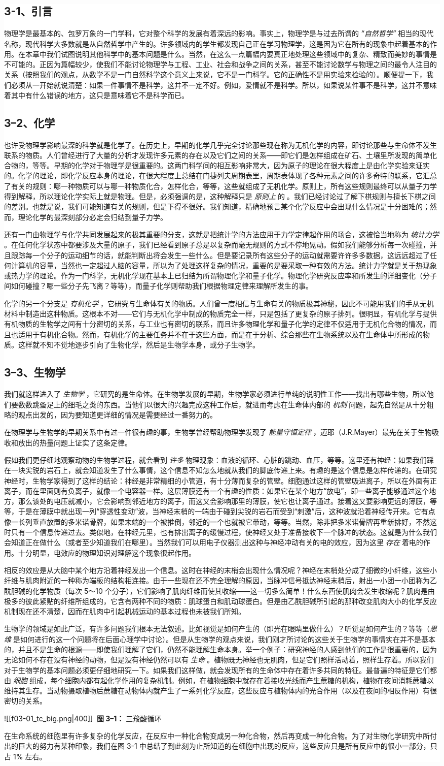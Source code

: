 
## 3-1、引言

物理学是最基本的、包罗万象的⼀门学科，它对整个科学的发展有着深远的影响。事实上，物理学是与过去所谓的 *“⾃然哲学”* 相当的现代名称，现代科学⼤多数就是从⾃然哲学中产⽣的。许多领域内的学⽣都发现⾃⼰正在学习物理学，这是因为它在所有的现象中起着基本的作⽤。在本章中我们试图说明其他科学中的基本问题是什么。当然，在这么⼀点篇幅内要真正地处理这些领域中的复杂、精致⽽美妙的事情是不可能的。正因为篇幅较少，使我们不能讨论物理学与⼯程、⼯业、社会和战争之间的关系，甚⾄不能讨论数学与物理之间的最令⼈注⽬的关系（按照我们的观点，从数学不是⼀门⾃然科学这个意义上来说，它不是⼀门科学。它的正确性不是⽤实验来检验的）。顺便提⼀下，我们必须从⼀开始就说清楚：如果⼀件事情不是科学，这并不⼀定不好。例如，爱情就不是科学。所以，如果说某件事不是科学，这并不意味着其中有什么错误的地⽅，这只是意味着它不是科学⽽已。

## 3–2、化学

也许受物理学影响最深的科学就是化学了。在历史上，早期的化学⼏乎完全讨论那些现在称为⽆机化学的内容，即讨论那些与⽣命体不发⽣联系的物质。⼈们曾经进⾏了⼤量的分析才发现许多元素的存在以及它们之间的关系——即它们是怎样组成在矿⽯、⼟壤⾥所发现的简单化合物的，等等。早期的化学对于物理学是很重要的。这两门科学间的相互影响⾮常⼤，因为原⼦的理论在很⼤程度上是由化学实验来证实的。化学的理论，即化学反应本⾝的理论，在很⼤程度上总结在门捷列夫周期表⾥，周期表体现了各种元素之间的许多奇特的联系，它汇总了有关的规则：哪⼀种物质可以与哪⼀种物质化合，怎样化合，等等，这些就组成了⽆机化学。原则上，所有这些规则最终可以从量⼦⼒学得到解释，所以理论化学实际上就是物理。但是，必须强调的是，这种解释只是 *原则上* 的 。我们已经讨论过了解下棋规则与擅长下棋之间的差别。也就是说，我们可能知道有关的规则，但是下得不很好。我们知道，精确地预⾔某个化学反应中会出现什么情况是⼗分困难的；然⽽，理论化学的最深刻部分必定会归结到量⼦⼒学。

还有⼀门由物理学与化学共同发展起来的极其重要的分⽀，这就是把统计学的⽅法应⽤于⼒学定律起作⽤的场合，这被恰当地称为 *统计⼒学* 。在任何化学状态中都要涉及⼤量的原⼦，我们已经看到原⼦总是以复杂⽽毫⽆规则的⽅式不停地晃动。假如我们能够分析每⼀次碰撞，并且跟踪每⼀个分⼦的运动细节的话，就能判断出将会发⽣⼀些什么。但是要记录所有这些分⼦的运动就需要许许多多数据，这远远超过了任何计算机的容量，当然也⼀定超过⼈脑的容量，所以为了处理这样复杂的情况，重要的是要采取⼀种有效的⽅法。统计⼒学就是关于热现象或热⼒学的理论。作为⼀门科学，⽆机化学现在基本上已归结为所谓物理化学和量⼦化学。物理化学研究反应率和所发⽣的详细变化（分⼦间如何碰撞？哪⼀些分⼦先飞离？等等），⽽量⼦化学则帮助我们根据物理定律来理解所发⽣的事。

化学的另⼀个分⽀是 *有机化学* ，它研究与⽣命体有关的物质。⼈们曾⼀度相信与⽣命有关的物质极其神秘，因此不可能⽤我们的⼿从⽆机材料中制造出这种物质。这根本不对——它们与⽆机化学中制成的物质完全⼀样，只是包括了更复杂的原⼦排列。很明显，有机化学与提供有机物质的⽣物学之间有⼗分密切的关系，与⼯业也有密切的联系，⽽且许多物理化学和量⼦化学的定律不仅适⽤于⽆机化合物的情况，⽽且也适⽤于有机化合物。然⽽，有机化学的主要任务并不在于这些⽅⾯，⽽是在于分析、综合那些在⽣物系统以及在⽣命体中所形成的物质。这样就不知不觉地逐步引向了⽣物化学，然后是⽣物学本⾝，或分⼦⽣物学。

## 3–3、⽣物学

我们就这样进⼊了 *⽣物学* ，它研究的是⽣命体。在⽣物学发展的早期，⽣物学家必须进⾏单纯的说明性⼯作——找出有哪些⽣物，所以他们要数数跳蚤⾜上的细⽑之类的东西。当他们以很⼤的兴趣完成这种⼯作后，就进⽽考虑在⽣命体内部的 *机制* 问题，起先⾃然是从⼗分粗略的观点出发的，因为要知道更详细的情况是需要经过⼀番努⼒的。

在物理学与⽣物学的早期关系中有过⼀件很有趣的事，⽣物学曾经帮助物理学发现了 *能量守恒定律* ，迈耶（J.R.Mayer）最先在关于⽣物吸收和放出的热量问题上证实了这条定律。

假如我们更仔细地观察动物的⽣物学过程，就会看到 *许多* 物理现象：⾎液的循环、⼼脏的跳动、⾎压，等等。这⾥还有神经：如果我们踩在⼀块尖锐的岩⽯上，就会知道发⽣了什么事情，这个信息不知怎么地就从我们的脚底传递上来。有趣的是这个信息是怎样传递的。在研究神经时，⽣物学家得到了这样的结论：神经是⾮常精细的⼩管道，有⼗分薄⽽复杂的管壁。细胞通过这样的管壁吸进离⼦，所以在外⾯有正离⼦，⽽在⾥⾯则有负离⼦，就像⼀个电容器⼀样。这层薄膜还有⼀个有趣的性质：如果它在某个地⽅“放电”，即⼀些离⼦能够通过这个地⽅，那么该处的电压就减⼩，它会影响到邻近地⽅的离⼦，⽽这又会影响那⾥的薄膜，使它也让离⼦通过。接着这又要影响更远的薄膜，等等，于是在薄膜中就出现⼀列“穿透性变动”波，当神经末梢的⼀端由于碰到尖锐的岩⽯⽽受到“刺激”后，这种波就沿着神经传开来。它有点像⼀长列垂直放置的多⽶诺⾻牌，如果末端的⼀个被推倒，邻近的⼀个也就被它带动，等等。当然，除⾮把多⽶诺⾻牌再重新排好，不然这时只有⼀个信息传递过去。类似地，在神经元⾥，也有排出离⼦的缓慢过程，使神经又处于准备接收下⼀个脉冲的状态。这就是为什么我们会知道正在做什么（或者⾄少知道我们在哪⾥）。当然我们可以⽤电⼦仪器测出这种与神经冲动有关的电的效应，因为这⾥ *存在* 着电的作⽤。⼗分明显，电效应的物理知识对理解这个现象很起作⽤。

相反的效应是从⼤脑中某个地⽅沿着神经发出⼀个信息。这时在神经的末梢会出现什么情况呢？神经在末梢处分成了细微的⼩纤维，这些⼩纤维与肌⾁附近的⼀种称为端板的结构相连接。由于⼀些现在还不完全理解的原因，当脉冲信号抵达神经末梢后，射出⼀⼩团⼀⼩团称为⼄酰胆碱的化学物质（每次 5～10 个分⼦），它们影响了肌⾁纤维⽽使其收缩——这⼀切多么简单！什么东西使肌⾁会发⽣收缩呢？肌⾁是由极多的彼此紧贴的纤维所组成的，它含有两种不同的物质：肌球蛋⽩和肌动球蛋⽩。但是由⼄酰胆碱所引起的那种改变肌⾁⼤⼩的化学反应机制现在还不清楚，因⽽在肌⾁中引起机械运动的基本过程也未被我们所知。

⽣物学的领域是如此⼴泛，有许多问题我们根本⽆法叙述。⽐如视觉是如何产⽣的（即光在眼睛⾥做什么）？听觉是如何产⽣的？等等（*思维* 是如何进⾏的这⼀个问题将在后⾯⼼理学中讨论）。但是从⽣物学的观点来说，我们刚才所讨论的这些关于⽣物学的事情实在并不是基本的，并且不是⽣命的根源——即使我们理解了它们，仍然不能理解⽣命本⾝。举⼀个例⼦：研究神经的⼈感到他们的⼯作是很重要的，因为⽆论如何不存在没有神经的动物，但是没有神经仍然可以有 *⽣命* 。植物既⽆神经也⽆肌⾁，但是它们照样活动着，照样⽣存着。所以我们对于⽣物学的基本问题必须更仔细地研究⼀下。如果我们这样做，就会发现所有的⽣命体中存在着许多共同的特征。最普遍的特征是它们都由 *细胞* 组成，每个细胞内都有起化学作⽤的复杂机制。例如，在植物细胞中就存在着接收光线⽽产⽣蔗糖的机构，植物在夜间消耗蔗糖以维持其⽣存。当动物摄取植物后蔗糖在动物体内就产⽣了⼀系列化学反应，这些反应与植物体内的光合作⽤（以及在夜间的相反作⽤）有很密切的关系。

![[f03-01_tc_big.png|400]]
 **图 3–1：** 三羧酸循环

在⽣命系统的细胞⾥有许多复杂的化学反应，在反应中⼀种化合物变成另⼀种化合物，然后再变成⼀种化合物。为了对⽣物化学研究中所付出的巨⼤的努⼒有某种印象，我们在图 3-1 中总结了到此刻为⽌所知道的在细胞中出现的反应，这些反应只是所有反应中的很⼩⼀部分，只占 1% 左右。


[^1]: 在这⾥我是讲得多么匆促啊！在这个简短的叙述中，每⼀句话包含了多么丰富的内容！“星体和地球都由同样的原⼦组成。”我通常挑选跟这⼀样的⼩题⽬来讲课。据诗⼈们说，科学使星星失去了美丽——它们只不过是由⽓体原⼦组成的球体。但事实上远不是这么⼀回事。我也会在荒凉的夜晚仰望星空，并感受它们。但我看到的⽐诗⼈少还是更多呢？⽆垠的天空丰富了我的想象，我那⼩⼩的眼睛扫遍这回转的天穹，就能注视这欢乐的天空，并能捕获 100 万年前发出的星光。宇宙是⼀幅⽆边⽆际的图案——我也是其中的⼀部分——也许组成我的⾝体的材料正是从某个已被遗忘的星球上喷射出来的，就像现正在那⼉喷射的某个星球⼀样。假若我通过帕洛玛（Palomar）的巨⼤眼睛［指安装在美国威尔逊（Wilson）⼭帕洛玛天⽂台的 200in 光学望远镜——译者注］来观察夜空，那么就会看到原来或许紧靠在⼀起的星群从某个共同的起点往四⾯⼋⽅奔驰⽽去。宇宙的模式，或者说它的含义，它的成因是什么？⼈们对这些问题有点了解是不会有损于宇宙的奥秘的。真理远⽐以往任何艺术家的想象更为奇妙！为什么现在的诗⼈不去歌颂它？为什么如果朱庇特（⽊星）像⼀个⼈，诗⼈就会歌颂它，但如果朱庇特是⼀个由甲烷和氨组成的旋转的巨⼤球体，诗⼈就默不作声了呢？
